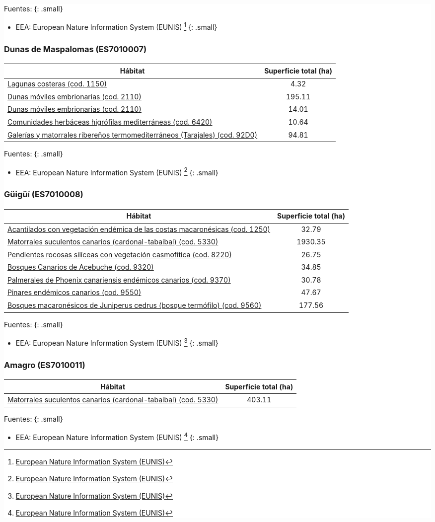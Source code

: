 Fuentes:
{: .small}  
- EEA: European Nature Information System (EUNIS) [^EUNIS]
{: .small}  

### Dunas de Maspalomas (ES7010007)

| Hábitat | Superficie total (ha) |
| ------- | :-------------------: |
| [Lagunas costeras (cod. 1150)](#lagunas-costeras-cod-1150) | 4.32|
| [Dunas móviles embrionarias (cod. 2110)](#dunas-móviles-embrionarias-cod-2110) | 195.11|
| [Dunas móviles embrionarias (cod. 2110)](#dunas-móviles-embrionarias-cod-2110) | 14.01|
| [Comunidades herbáceas higrófilas mediterráneas (cod. 6420)](#comunidades-herbáceas-higrófilas-mediterráneas-cod-6420) | 10.64|
| [Galerías y matorrales ribereños termomediterráneos (Tarajales) (cod. 92D0)](#galerías-y-matorrales-ribereños-termomediterráneos-tarajales-cod-92d0) | 94.81|

Fuentes:
{: .small}  
- EEA: European Nature Information System (EUNIS) [^EUNIS]
{: .small}  

### Güigüí (ES7010008)

| Hábitat | Superficie total (ha) |
| ------- | :-------------------: |
| [Acantilados con vegetación endémica de las costas macaronésicas (cod. 1250)](#acantilados-con-vegetación-endémica-de-las-costas-macaronésicas-cod-1250) | 32.79|
| [Matorrales suculentos canarios (cardonal-tabaibal) (cod. 5330)](#matorrales-suculentos-canarios-cardonal-tabaibal-cod-5330) | 1930.35|
| [Pendientes rocosas silíceas con vegetación casmofítica (cod. 8220)](#pendientes-rocosas-silíceas-con-vegetación-casmofítica-cod-8220) | 26.75|
| [Bosques Canarios de Acebuche (cod. 9320)](#bosques-canarios-de-acebuche-cod-9320) | 34.85|
| [Palmerales de Phoenix canariensis endémicos canarios (cod. 9370)](#palmerales-de-phoenix-canariensis-endémicos-canarios-cod-9370)| 30.78|
| [Pinares endémicos canarios (cod. 9550)](#pinares-endémicos-canarios-cod-9550)| 47.67|
| [Bosques macaronésicos de Juniperus cedrus (bosque termófilo) (cod. 9560)](#bosques-macaronésicos-de-juniperus-cedrus-bosque-termófilo-cod-9560) | 177.56 |

Fuentes:
{: .small}  
- EEA: European Nature Information System (EUNIS) [^EUNIS]
{: .small}  

### Amagro (ES7010011)

| Hábitat | Superficie total (ha) |
| ------- | :-------------------: |
| [Matorrales suculentos canarios (cardonal-tabaibal) (cod. 5330)](#matorrales-suculentos-canarios-cardonal-tabaibal-cod-5330) | 403.11|

Fuentes:
{: .small}  
- EEA: European Nature Information System (EUNIS) [^EUNIS]
{: .small}  


[^ZEPA_canarias]: [Zonas de Especial Protección para las Aves en la comunidad autónoma de Canarias](https://www.gobiernodecanarias.org/medioambiente/descargas/Biodiversidad/Red-Natura/ZEPAsInformesPreceptivos/ANEXO-I/ANEXO-I-LISTADO-ZEPAS-EN-CANARIAS.pdf)
[^ZEC_planes_gc]: [Planes ZEC en Gran Canaria](https://www.gobiernodecanarias.org/medioambiente/temas/biodiversidad/espacios_protegidos/red-natura-2000/red_natura_2000_en_canarias/planes-gestion-zec/gran-canaria/)
[^EUNIS]: [European Nature Information System (EUNIS)](https://eunis.eea.europa.eu)
[^ES0000041]: [EUNIS: Ojeda, Inagua y Pajonales (ES0000041)](https://eunis.eea.europa.eu/sites/ES0000041)
[^ES0000110]: [EUNIS: Ayagaures y Pilancones (ES0000110)](https://eunis.eea.europa.eu/sites/ES0000110)
[^ES7010010]: [EUNIS: Pilancones (ES7010010)](https://eunis.eea.europa.eu/sites/ES7010010)
[^ES0000111]: [EUNIS: Tamadaba (ES0000111)](https://eunis.eea.europa.eu/sites/ES0000111)
[^ES0000346]: [EUNIS: Tamadaba (ES0000346)](https://eunis.eea.europa.eu/sites/ES0000346)
[^ES0000112]: [EUNIS: Juncalillo del Sur (ES0000112)](https://eunis.eea.europa.eu/sites/ES0000112)
[^ES0000113]: [EUNIS: Macizo de Tauro (ES0000113)](https://eunis.eea.europa.eu/sites/ES0000113)
[^ES7010002]: [EUNIS: Barranco Oscuro (ES7010002)](https://eunis.eea.europa.eu/sites/ES7010002)
[^ES7010003]: [EUNIS: El Brezal (ES7010003)](https://eunis.eea.europa.eu/sites/ES7010003)
[^ES7010004]: [EUNIS: Azuaje (ES7010004)](https://eunis.eea.europa.eu/sites/ES7010004)
[^ES7010005]: [EUNIS: Los Tilos de Moya (ES7010005)](https://eunis.eea.europa.eu/sites/ES7010005)
[^ES7010006]: [EUNIS: Los Marteles (ES7010006)](https://eunis.eea.europa.eu/sites/ES7010006)
[^ES7010007]: [EUNIS: Dunas de Maspalomas (ES7010007)](https://eunis.eea.europa.eu/sites/ES7010007)
[^ES7010008]: [EUNIS: Güigüí (ES7010008)](https://eunis.eea.europa.eu/sites/ES7010008)
[^ES7010011]: [EUNIS: Amagro (ES7010011)](https://eunis.eea.europa.eu/sites/ES7010011)
[^ES7010012]: [EUNIS: Bandama (ES7010012)](https://eunis.eea.europa.eu/sites/ES7010012)
[^ES7010018]: [EUNIS: Riscos de Tirajana (ES7010018)](https://eunis.eea.europa.eu/sites/ES7010018)
[^ES7010019]: [EUNIS: Roque Nublo (ES7010019)](https://eunis.eea.europa.eu/sites/ES7010019)
[^ES7010025]: [EUNIS: Fataga (ES7010025)](https://eunis.eea.europa.eu/sites/ES7010025)
[^ES7010027]: [EUNIS: Jinámar (ES7010027)](https://eunis.eea.europa.eu/sites/ES7010027)
[^ES7010028]: [EUNIS: Tufia (ES7010028)](https://eunis.eea.europa.eu/sites/ES7010028)
[^ES7010036]: [EUNIS: Punta del Mármol (ES7010036) ](https://eunis.eea.europa.eu/sites/ES7010036)
[^ES7010038]: [EUNIS: Barranco de la Virgen (ES7010038)](https://eunis.eea.europa.eu/sites/ES7010038)
[^ES7010039]: [EUNIS: El Nublo II (ES7010039)](https://eunis.eea.europa.eu/sites/ES7010039)
[^ES7010040]: [EUNIS: Hoya del Gamonal (ES7010040)](https://eunis.eea.europa.eu/sites/ES7010040)
[^ES7010041]: [EUNIS: Barranco de Guayadeque (ES7010041)](https://eunis.eea.europa.eu/sites/ES7010041)
[^ES7010049]: [EUNIS: Arinaga (ES7010049)](https://eunis.eea.europa.eu/sites/ES7010049)
[^ES7010052]: [EUNIS: Punta de la Sal (ES7010052)](https://eunis.eea.europa.eu/sites/ES7010052)
[^ES7010055]: [EUNIS: Amurga (ES7010055)](https://eunis.eea.europa.eu/sites/ES7010055)
[^ES7010063]: [EUNIS: El Nublo (ES7010063)](https://eunis.eea.europa.eu/sites/ES7010063)
[^ES7011003]: [EUNIS: Pino Santo (ES7011003)](https://eunis.eea.europa.eu/sites/ES7011003)
[^ES7011004]: [EUNIS: Macizo de Tauro II (ES7011004)](https://eunis.eea.europa.eu/sites/ES7011004)
[^EENNPP_canarias]: [Gobierno de Canarias: Espacios protegidos Red Natura 2000](https://www.gobiernodecanarias.org/medioambiente/temas/biodiversidad/espacios_protegidos/red-natura-2000/habitat_y_especies_canarios_de_interes_prioritario/)
[^fichas]: [Ministerio de Medio Ambiente: Fichas - Bases ecológicas preliminares para la conservación de los tipos de hábitat de interés comunitario en España (2009)](https://www.miteco.gob.es/es/biodiversidad/temas/espacios-protegidos/red-natura-2000/rn_tip_hab_esp_bases_eco_acceso_fichas.aspx)
[^1150]: [EUNIS: Hábitat 1150](https://eunis.eea.europa.eu/habitats/10007)
[^1150_ficha]: [Ministerio: Ficha Hábitat 1150](https://www.miteco.gob.es/es/biodiversidad/temas/espacios-protegidos/1150_tcm30-196724.pdf)
[^5330]: [EUNIS: Hábitat 5330](https://eunis.eea.europa.eu/habitats/10104)
[^5330_ficha]: [Ministerio: Ficha Hábitat 5330 y 5335](https://www.miteco.gob.es/es/biodiversidad/temas/espacios-protegidos/5330_tcm30-196831.pdf)
[^9320]: [EUNIS: Hábitat 9320](https://eunis.eea.europa.eu/habitats/10220)
[^9320_ficha]: [Ministerio: Ficha Hábitat 9320](https://www.miteco.gob.es/es/biodiversidad/temas/espacios-protegidos/9320_tcm30-196899.pdf)
[^8220]: [EUNIS: Hábitat 8220](https://eunis.eea.europa.eu/habitats/10166)
[^8220_ficha]: [Ministerio: Ficha Hábitat 8220](https://www.miteco.gob.es/es/biodiversidad/temas/espacios-protegidos/8220_tcm30-196874.pdf)
[^9560]: [EUNIS: Hábitat 9560](https://eunis.eea.europa.eu/habitats/10237)
[^9560_ficha]: [Ministerio: Ficha Hábitat 9560](https://www.miteco.gob.es/es/biodiversidad/temas/espacios-protegidos/9560_tcm30-196912.pdf)
[^4050]: [EUNIS: Hábitat 4050](https://eunis.eea.europa.eu/habitats/10086)
[^4050_ficha]: [Ficha Habitat 4050](https://www.miteco.gob.es/es/biodiversidad/temas/espacios-protegidos/4050_tcm30-196816.pdf)
[^9370]: [EUNIS: Hábitat 9370](https://eunis.eea.europa.eu/habitats/10225)
[^9370_ficha]: [Ministerio: Ficha Hábitat 9370](https://www.miteco.gob.es/es/biodiversidad/temas/espacios-protegidos/9370_tcm30-196903.pdf)
[^2110]: [EUNIS: Hábitat 2110](https://eunis.eea.europa.eu/habitats/10038)
[^2110_ficha]: [Ministerio: Ficha Hábitat 2110](https://www.miteco.gob.es/es/biodiversidad/temas/espacios-protegidos/2110_tcm30-196748.pdf)
[^92D0]: [EUNIS: Hábitat 92D0](https://eunis.eea.europa.eu/habitats/10217)
[^92D0_ficha]: [Ministerio: Ficha Hábitat 92D0](https://www.miteco.gob.es/es/biodiversidad/temas/espacios-protegidos/92D0_tcm30-196897.pdf)
[^9360]: [EUNIS: Hábitat 9360](https://eunis.eea.europa.eu/habitats/10224)
[^9360_ficha]: [Ministerio: Ficha Hábitat 9360](https://www.miteco.gob.es/es/biodiversidad/temas/espacios-protegidos/9360_tcm30-196902.pdf)
[^8320]: [EUNIS: Hábitat 8320](https://eunis.eea.europa.eu/habitats/10171)
[^8320_ficha]: [Ministerio: Ficha Hábitat 8320](https://www.miteco.gob.es/es/biodiversidad/temas/espacios-protegidos/8320_tcm30-196878.pdf)
[^1250]: [EUNIS: Hábitat 1250](https://eunis.eea.europa.eu/habitats/10016)
[^1250_ficha]: [Ministerio: Ficha Hábitat 1250](https://www.miteco.gob.es/es/biodiversidad/temas/espacios-protegidos/1250_tcm30-196732.pdf)
[^6420]: [EUNIS: Hábitat 6420](https://eunis.eea.europa.eu/habitats/10132)
[^6420_ficha]: [Ministerio: Ficha Hábitat 6420](https://www.miteco.gob.es/es/biodiversidad/temas/espacios-protegidos/6420_tcm30-196850.pdf)
[^1420]: [EUNIS: Hábitat 1420](https://eunis.eea.europa.eu/habitats/10024)
[^1420_ficha]: [Ministerio: Ficha Hábitat 1420](https://www.miteco.gob.es/es/biodiversidad/temas/espacios-protegidos/1420_tcm30-196739.pdf)
[^2130]: [EUNIS: Hábitat 2130](https://eunis.eea.europa.eu/habitats/10040)
[^2130_ficha]: [Ministerio: Ficha Hábitat 2130](https://www.miteco.gob.es/es/biodiversidad/temas/espacios-protegidos/2130_tcm30-196750.pdf)
[^92A0]: [EUNIS: Hábitat 92A0](https://eunis.eea.europa.eu/habitats/10214)
[^92A0_ficha]: [Ministerio: Ficha Hábitat 92A0](https://www.miteco.gob.es/es/biodiversidad/temas/espacios-protegidos/92A0_tcm30-196895.pdf)
[^2120]: [EUNIS: Hábitat 2120](https://eunis.eea.europa.eu/habitats/10039)
[^2120_ficha]: [Ministerio: Ficha Hábitat 2120](https://www.miteco.gob.es/es/biodiversidad/temas/espacios-protegidos/2120_tcm30-196749.pdf)
[^9550]: [EUNIS: Hábitat 9550](https://eunis.eea.europa.eu/habitats/10236)
[^9550_ficha]: [Ministerio: Ficha Hábitat 9550](https://www.miteco.gob.es/es/biodiversidad/temas/espacios-protegidos/9550_tcm30-196911.pdf)
[^Reference_list_macaronesia]: [EEA - ETC/BD: Listados de referencia de tipos de hábitat y especies en la región macaronésica](https://www.eionet.europa.eu/etcs/etc-bd/activities/terrestrial-macaronesian-region.pdf)
[^IUCN]: [IUCN: Lista roja de especies amenazadas](https://www.iucnredlist.org/)